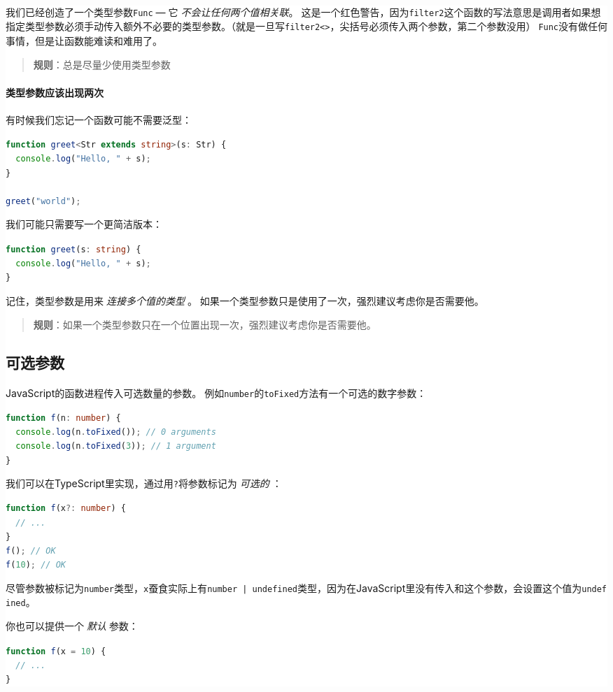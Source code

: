 我们已经创造了一个类型参数`Func` — 它 _不会让任何两个值相关联_。
这是一个红色警告，因为`filter2`这个函数的写法意思是调用者如果想指定类型参数必须手动传入额外不必要的类型参数。（就是一旦写`filter2<>`，尖括号必须传入两个参数，第二个参数没用）
`Func`没有做任何事情，但是让函数能难读和难用了。

> **规则**：总是尽量少使用类型参数

#### 类型参数应该出现两次

有时候我们忘记一个函数可能不需要泛型：

```ts twoslash
function greet<Str extends string>(s: Str) {
  console.log("Hello, " + s);
}

greet("world");
```

我们可能只需要写一个更简洁版本：

```ts twoslash
function greet(s: string) {
  console.log("Hello, " + s);
}
```

记住，类型参数是用来 _连接多个值的类型_ 。
如果一个类型参数只是使用了一次，强烈建议考虑你是否需要他。

> **规则**：如果一个类型参数只在一个位置出现一次，强烈建议考虑你是否需要他。

## 可选参数

JavaScript的函数进程传入可选数量的参数。
例如`number`的`toFixed`方法有一个可选的数字参数：

```ts twoslash
function f(n: number) {
  console.log(n.toFixed()); // 0 arguments
  console.log(n.toFixed(3)); // 1 argument
}
```

我们可以在TypeScript里实现，通过用`?`将参数标记为 _可选的_ ：

```ts twoslash
function f(x?: number) {
  // ...
}
f(); // OK
f(10); // OK
```

尽管参数被标记为`number`类型，`x`蚕食实际上有`number | undefined`类型，因为在JavaScript里没有传入和这个参数，会设置这个值为`undefined`。

你也可以提供一个 _默认_ 参数：

```ts twoslash
function f(x = 10) {
  // ...
}
```
